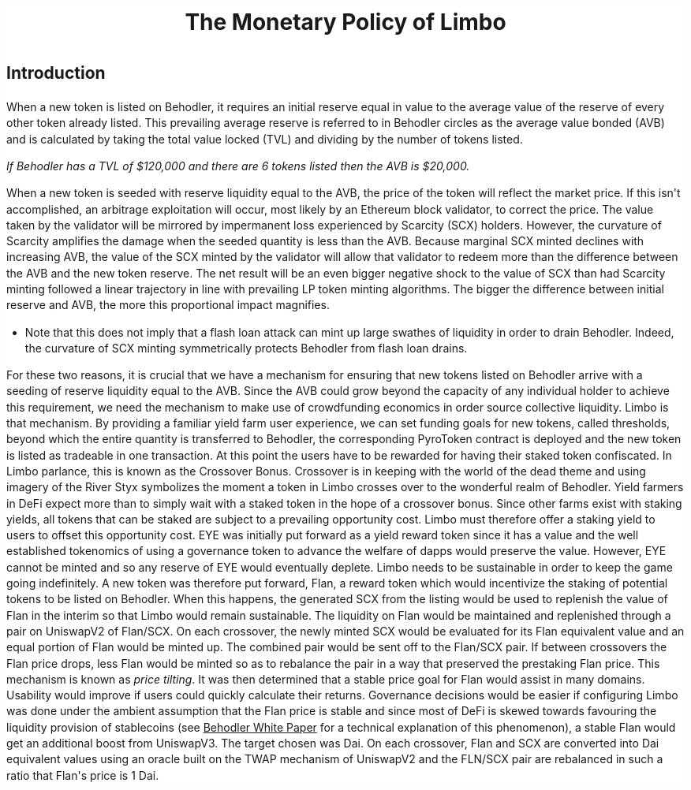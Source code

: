 <h1 style ="
text-align: center;"> The Monetary Policy of Limbo </h1>

## Introduction

When a new token is listed on Behodler, it requires an initial reserve equal in value to the average value of the reserve of every other token already listed. This prevailing average reserve is referred to in Behodler circles as the average value bonded (AVB) and is calculated by taking the total value locked (TVL) and dividing by the number of tokens listed.

*If Behodler has a TVL of <span style="display:inline;clear:none">&#36;</span>120,000 and there are 6 tokens listed then the AVB is <span style="display:inline;clear:none">&#36;</span>20,000.*

When a new token is seeded with reserve liquidity equal to the AVB, the price of the token will reflect the market price. If this isn't accomplished, an arbitrage exploitation will occur, most likely by an Ethereum block validator, to correct the price. The value taken by the validator will be mirrored by impermanent loss experienced by Scarcity (SCX) holders. However, the curvature of Scarcity amplifies the damage when the seeded quantity is less than the AVB. Because marginal SCX minted declines with increasing AVB, the value of the SCX minted by the validator will allow that validator to redeem more than the difference between the AVB and the new token reserve. The net result will be an even bigger negative shock to the value of SCX than had Scarcity minting followed a linear trajectory in line with prevailing LP token minting algorithms. The bigger the difference between initial reserve and AVB, the more this proportional impact magnifies.

- Note that this does not imply that a flash loan attack can mint up large swathes of liquidity in order to drain Behodler. Indeed, the curvature of SCX minting symmetrically protects Behodler from flash loan drains.

For these two reasons, it is crucial that we have a mechanism for ensuring that new tokens listed on Behodler arrive with a seeding of reserve liquidity equal to the AVB. Since the AVB could grow beyond the capacity of any individual holder to achieve this requirement, we need the mechanism to make use of crowdfunding economics in order source collective liquidity. Limbo is that mechanism. By providing a familiar yield farm user experience, we can set funding goals for new tokens, called thresholds, beyond which the entire quantity is transferred to Behodler, the corresponding PyroToken contract is deployed and the new token is listed as tradeable in one transaction. At this point the users have to be rewarded for having their staked token confiscated. In Limbo parlance, this is known as the Crossover Bonus. Crossover is in keeping with the world of the dead theme and using imagery of the River Styx symbolizes the moment a token in Limbo crosses over to the wonderful realm of Behodler. Yield farmers in DeFi expect more than to simply wait with a staked token in the hope of a crossover bonus. Since other farms exist with staking yields, all tokens that can be staked are subject to a prevailing opportunity cost. Limbo must therefore offer a staking yield to users to offset this opportunity cost.
EYE was initially put forward as a yield reward token since it has a value and the well established tokenomics of using a governance token to advance the welfare of dapps would preserve the value. However, EYE cannot be minted and so any reserve of EYE would eventually deplete. Limbo needs to be sustainable in order to keep the game going indefinitely.
A new token was therefore put forward, Flan, a reward token which would incentivize the staking of potential tokens to be listed on Behodler. When this happens, the generated SCX from the listing would be used to replenish the value of Flan in the interim so that Limbo would remain sustainable. The liquidity on Flan would be maintained and replenished through a pair on UniswapV2 of Flan/SCX. On each crossover, the newly minted SCX would be evaluated for its Flan equivalent value and an equal portion of Flan would be minted up. The combined pair would be sent off to the Flan/SCX pair. If between crossovers the Flan price drops, less Flan would be minted so as to rebalance the pair in a way that preserved the prestaking Flan price. This mechanism is known as _price tilting_.
It was then determined that a stable price goal for Flan would assist in many domains. Usability would improve if users could quickly calculate their returns. Governance decisions would be easier if configuring Limbo was done under the ambient assumption that the Flan price is stable and since most of DeFi is skewed towards favouring the liquidity provision of stablecoins (see <a open="_blank" href ="https://github.com/Behodler/behodler2/blob/master/documentation/behodler_whitepaper.pdf" >Behodler White Paper</a> for a technical explanation of this phenomenon), a stable Flan would get an additional boost from UniswapV3. The target chosen was Dai. On each crossover, Flan and SCX are converted into Dai equivalent values using an oracle built on the TWAP mechanism of UniswapV2 and the FLN/SCX pair are rebalanced in such a ratio that Flan's price is 1 Dai.
